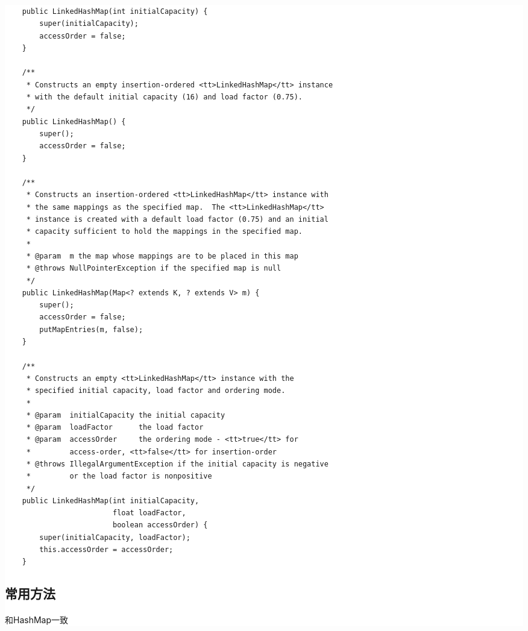 ```angularjs
    public LinkedHashMap(int initialCapacity) {
        super(initialCapacity);
        accessOrder = false;
    }

    /**
     * Constructs an empty insertion-ordered <tt>LinkedHashMap</tt> instance
     * with the default initial capacity (16) and load factor (0.75).
     */
    public LinkedHashMap() {
        super();
        accessOrder = false;
    }

    /**
     * Constructs an insertion-ordered <tt>LinkedHashMap</tt> instance with
     * the same mappings as the specified map.  The <tt>LinkedHashMap</tt>
     * instance is created with a default load factor (0.75) and an initial
     * capacity sufficient to hold the mappings in the specified map.
     *
     * @param  m the map whose mappings are to be placed in this map
     * @throws NullPointerException if the specified map is null
     */
    public LinkedHashMap(Map<? extends K, ? extends V> m) {
        super();
        accessOrder = false;
        putMapEntries(m, false);
    }

    /**
     * Constructs an empty <tt>LinkedHashMap</tt> instance with the
     * specified initial capacity, load factor and ordering mode.
     *
     * @param  initialCapacity the initial capacity
     * @param  loadFactor      the load factor
     * @param  accessOrder     the ordering mode - <tt>true</tt> for
     *         access-order, <tt>false</tt> for insertion-order
     * @throws IllegalArgumentException if the initial capacity is negative
     *         or the load factor is nonpositive
     */
    public LinkedHashMap(int initialCapacity,
                         float loadFactor,
                         boolean accessOrder) {
        super(initialCapacity, loadFactor);
        this.accessOrder = accessOrder;
    }
```

## 常用方法
和HashMap一致
